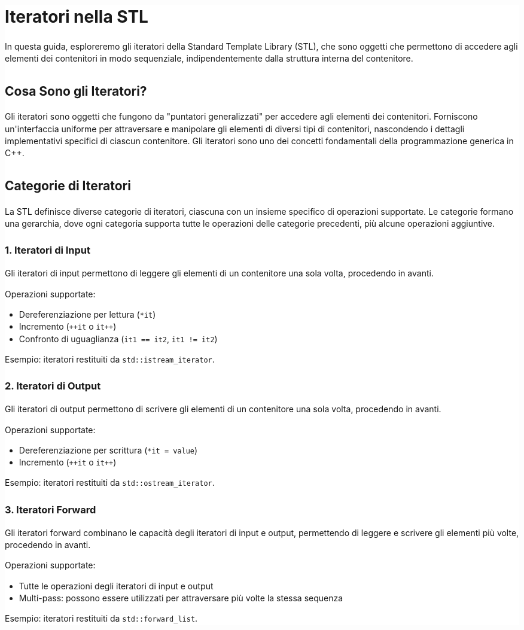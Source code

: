 # Iteratori nella STL

In questa guida, esploreremo gli iteratori della Standard Template Library (STL), che sono oggetti che permettono di accedere agli elementi dei contenitori in modo sequenziale, indipendentemente dalla struttura interna del contenitore.

## Cosa Sono gli Iteratori?

Gli iteratori sono oggetti che fungono da "puntatori generalizzati" per accedere agli elementi dei contenitori. Forniscono un'interfaccia uniforme per attraversare e manipolare gli elementi di diversi tipi di contenitori, nascondendo i dettagli implementativi specifici di ciascun contenitore. Gli iteratori sono uno dei concetti fondamentali della programmazione generica in C++.

## Categorie di Iteratori

La STL definisce diverse categorie di iteratori, ciascuna con un insieme specifico di operazioni supportate. Le categorie formano una gerarchia, dove ogni categoria supporta tutte le operazioni delle categorie precedenti, più alcune operazioni aggiuntive.

### 1. Iteratori di Input

Gli iteratori di input permettono di leggere gli elementi di un contenitore una sola volta, procedendo in avanti.

Operazioni supportate:
- Dereferenziazione per lettura (`*it`)
- Incremento (`++it` o `it++`)
- Confronto di uguaglianza (`it1 == it2`, `it1 != it2`)

Esempio: iteratori restituiti da `std::istream_iterator`.

### 2. Iteratori di Output

Gli iteratori di output permettono di scrivere gli elementi di un contenitore una sola volta, procedendo in avanti.

Operazioni supportate:
- Dereferenziazione per scrittura (`*it = value`)
- Incremento (`++it` o `it++`)

Esempio: iteratori restituiti da `std::ostream_iterator`.

### 3. Iteratori Forward

Gli iteratori forward combinano le capacità degli iteratori di input e output, permettendo di leggere e scrivere gli elementi più volte, procedendo in avanti.

Operazioni supportate:
- Tutte le operazioni degli iteratori di input e output
- Multi-pass: possono essere utilizzati per attraversare più volte la stessa sequenza

Esempio: iteratori restituiti da `std::forward_list`.
